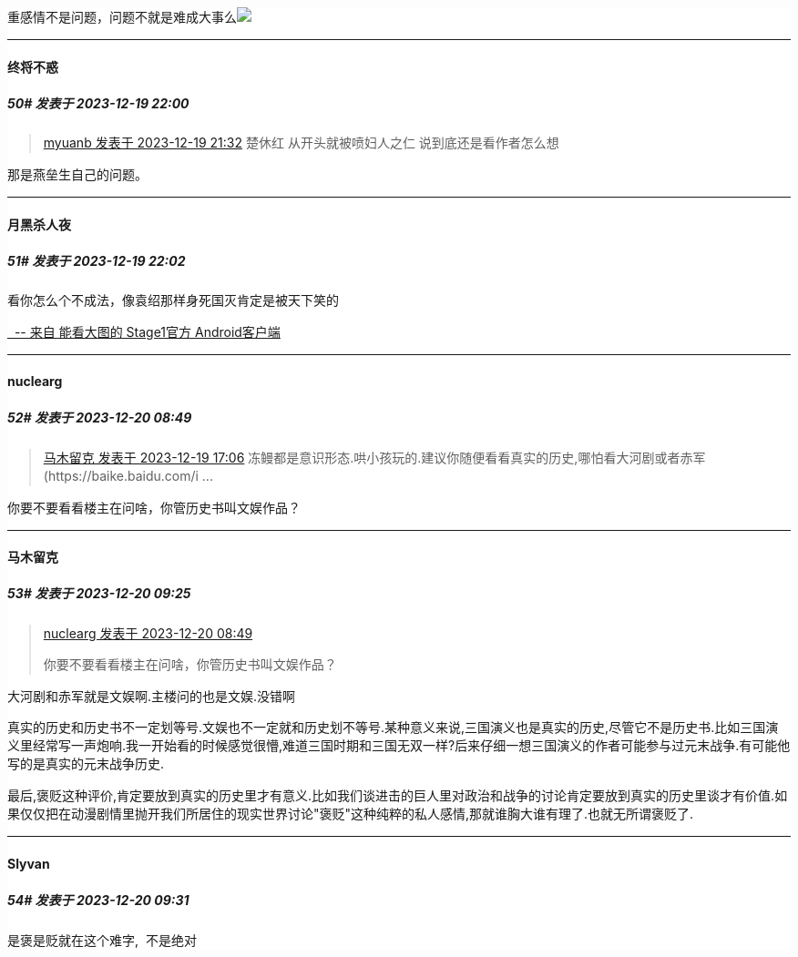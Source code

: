 重感情不是问题，问题不就是难成大事么<img src="https://static.saraba1st.com/image/smiley/face2017/001.png" referrerpolicy="no-referrer">

*****

####  终将不惑  
##### 50#       发表于 2023-12-19 22:00

<blockquote><a href="httphttps://bbs.saraba1st.com/2b/forum.php?mod=redirect&amp;goto=findpost&amp;pid=63380458&amp;ptid=2164698" target="_blank">myuanb 发表于 2023-12-19 21:32</a>
楚休红 从开头就被喷妇人之仁 说到底还是看作者怎么想</blockquote>
那是燕垒生自己的问题。

*****

####  月黑杀人夜  
##### 51#       发表于 2023-12-19 22:02

看你怎么个不成法，像袁绍那样身死国灭肯定是被天下笑的

[  -- 来自 能看大图的 Stage1官方 Android客户端](https://www.coolapk.com/apk/140634)

*****

####  nuclearg  
##### 52#       发表于 2023-12-20 08:49

<blockquote><a href="httphttps://bbs.saraba1st.com/2b/forum.php?mod=redirect&amp;goto=findpost&amp;pid=63378014&amp;ptid=2164698" target="_blank">马木留克 发表于 2023-12-19 17:06</a>
冻鳗都是意识形态.哄小孩玩的.建议你随便看看真实的历史,哪怕看大河剧或者赤军(https://baike.baidu.com/i ...</blockquote>
你要不要看看楼主在问啥，你管历史书叫文娱作品？

*****

####  马木留克  
##### 53#       发表于 2023-12-20 09:25

<blockquote><a href="httphttps://bbs.saraba1st.com/2b/forum.php?mod=redirect&amp;goto=findpost&amp;pid=63382817&amp;ptid=2164698" target="_blank">nuclearg 发表于 2023-12-20 08:49</a>

你要不要看看楼主在问啥，你管历史书叫文娱作品？</blockquote>
大河剧和赤军就是文娱啊.主楼问的也是文娱.没错啊

真实的历史和历史书不一定划等号.文娱也不一定就和历史划不等号.某种意义来说,三国演义也是真实的历史,尽管它不是历史书.比如三国演义里经常写一声炮响.我一开始看的时候感觉很懵,难道三国时期和三国无双一样?后来仔细一想三国演义的作者可能参与过元末战争.有可能他写的是真实的元末战争历史.

最后,褒贬这种评价,肯定要放到真实的历史里才有意义.比如我们谈进击的巨人里对政治和战争的讨论肯定要放到真实的历史里谈才有价值.如果仅仅把在动漫剧情里抛开我们所居住的现实世界讨论"褒贬"这种纯粹的私人感情,那就谁胸大谁有理了.也就无所谓褒贬了.

*****

####  Slyvan  
##### 54#       发表于 2023-12-20 09:31

是褒是贬就在这个难字,  不是绝对
